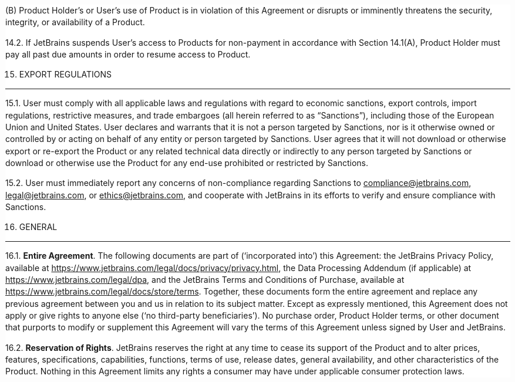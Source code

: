 (B) Product Holder’s or User’s use of Product is in violation of this
Agreement or disrupts or imminently threatens the security, integrity,
or availability of a Product.

14.2. If JetBrains suspends User’s access to Products for non-payment in
accordance with Section 14.1(A), Product Holder must pay all past due
amounts in order to resume access to Product.

15. EXPORT REGULATIONS
----------------------

15.1. User must comply with all applicable laws and regulations with
regard to economic sanctions, export controls, import regulations,
restrictive measures, and trade embargoes (all herein referred to as
“Sanctions”), including those of the European Union and United States.
User declares and warrants that it is not a person targeted by
Sanctions, nor is it otherwise owned or controlled by or acting on
behalf of any entity or person targeted by Sanctions. User agrees that
it will not download or otherwise export or re-export the Product or any
related technical data directly or indirectly to any person targeted by
Sanctions or download or otherwise use the Product for any end-use
prohibited or restricted by Sanctions.

15.2. User must immediately report any concerns of non-compliance
regarding Sanctions to <compliance@jetbrains.com>,
<legal@jetbrains.com>, or <ethics@jetbrains.com>, and cooperate with
JetBrains in its efforts to verify and ensure compliance with Sanctions.

16. GENERAL
-----------

16.1. **Entire Agreement**. The following documents are part of
(‘incorporated into’) this Agreement: the JetBrains Privacy Policy,
available at
<https://www.jetbrains.com/legal/docs/privacy/privacy.html>, the Data
Processing Addendum (if applicable) at
<https://www.jetbrains.com/legal/dpa>, and the JetBrains Terms and
Conditions of Purchase, available at
<https://www.jetbrains.com/legal/docs/store/terms>. Together, these
documents form the entire agreement and replace any previous agreement
between you and us in relation to its subject matter. Except as
expressly mentioned, this Agreement does not apply or give rights to
anyone else (‘no third-party beneficiaries’). No purchase order, Product
Holder terms, or other document that purports to modify or supplement
this Agreement will vary the terms of this Agreement unless signed by
User and JetBrains.

16.2. **Reservation of Rights**. JetBrains reserves the right at any
time to cease its support of the Product and to alter prices, features,
specifications, capabilities, functions, terms of use, release dates,
general availability, and other characteristics of the Product. Nothing
in this Agreement limits any rights a consumer may have under applicable
consumer protection laws.
